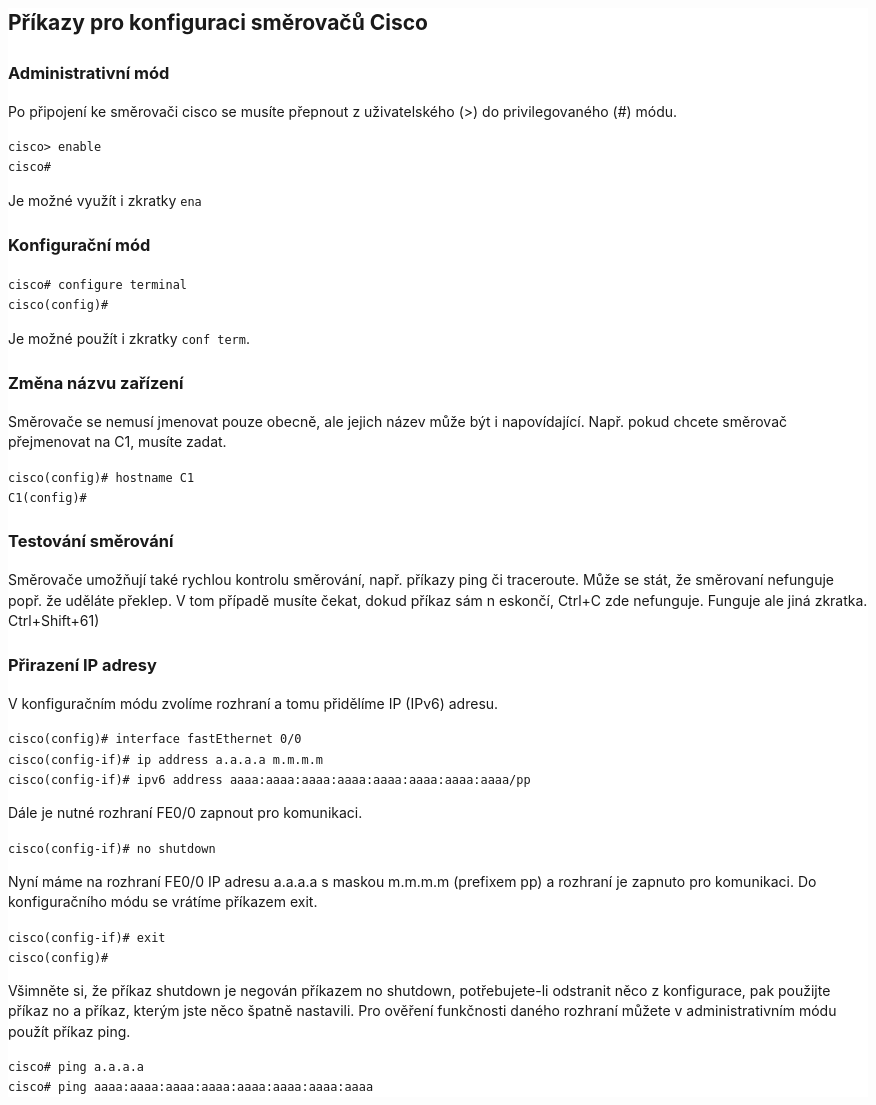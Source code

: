 ## Příkazy pro konfiguraci směrovačů Cisco
### Administrativní mód
Po připojení ke směrovači cisco se musíte přepnout z uživatelského (>) do privilegovaného (#) módu.
```
cisco> enable
cisco#
```
Je možné využít i zkratky `ena`

### Konfigurační mód
```
cisco# configure terminal
cisco(config)#
```
Je možné použít i zkratky `conf term`.


### Změna názvu zařízení
Směrovače se nemusí jmenovat pouze obecně, ale jejich název může být i napovídající. Např. pokud chcete směrovač přejmenovat na C1, musíte zadat.
```
cisco(config)# hostname C1
C1(config)#
```

### Testování směrování
Směrovače umožňují také rychlou kontrolu směrování, např. příkazy ping či traceroute. Může se stát, že směrovaní nefunguje popř. že uděláte překlep. V tom případě musíte čekat, dokud příkaz sám n eskončí, Ctrl+C zde nefunguje. Funguje ale jiná zkratka. Ctrl+Shift+61)

### Přirazení IP adresy
V konfiguračním módu zvolíme rozhraní a tomu přidělíme IP (IPv6) adresu.
```
cisco(config)# interface fastEthernet 0/0
cisco(config-if)# ip address a.a.a.a m.m.m.m
cisco(config-if)# ipv6 address aaaa:aaaa:aaaa:aaaa:aaaa:aaaa:aaaa:aaaa/pp
```
Dále je nutné rozhraní FE0/0 zapnout pro komunikaci.
```
cisco(config-if)# no shutdown
```
Nyní máme na rozhraní FE0/0 IP adresu a.a.a.a s maskou m.m.m.m (prefixem pp) a rozhraní je zapnuto pro komunikaci. Do konfiguračního módu se vrátíme příkazem exit.
```
cisco(config-if)# exit
cisco(config)#
```
Všimněte si, že příkaz shutdown je negován příkazem no shutdown, potřebujete-li odstranit něco z konfigurace, pak použijte příkaz no a příkaz, kterým jste něco špatně nastavili.
Pro ověření funkčnosti daného rozhraní můžete v administrativním módu použít příkaz ping.
```
cisco# ping a.a.a.a
cisco# ping aaaa:aaaa:aaaa:aaaa:aaaa:aaaa:aaaa:aaaa
```
